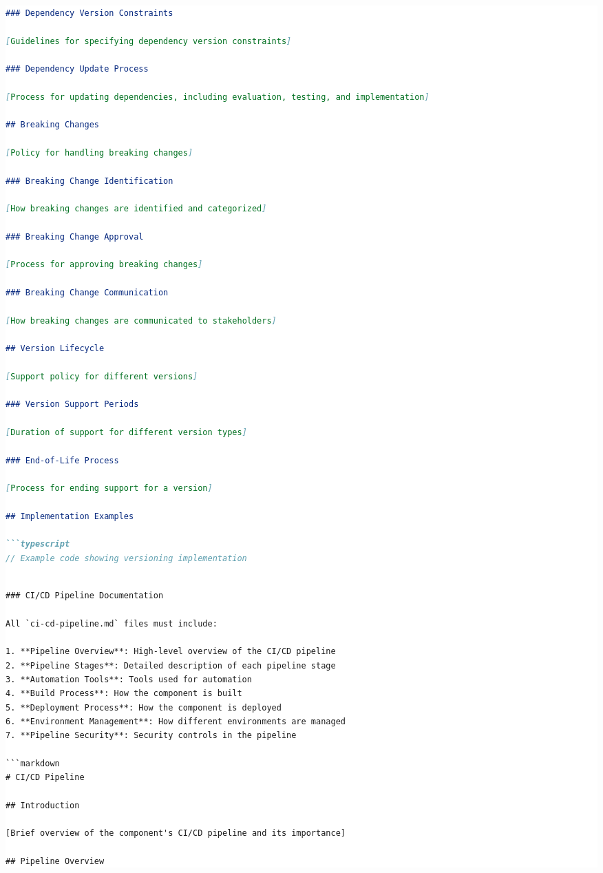 ```markdown
### Dependency Version Constraints

[Guidelines for specifying dependency version constraints]

### Dependency Update Process

[Process for updating dependencies, including evaluation, testing, and implementation]

## Breaking Changes

[Policy for handling breaking changes]

### Breaking Change Identification

[How breaking changes are identified and categorized]

### Breaking Change Approval

[Process for approving breaking changes]

### Breaking Change Communication

[How breaking changes are communicated to stakeholders]

## Version Lifecycle

[Support policy for different versions]

### Version Support Periods

[Duration of support for different version types]

### End-of-Life Process

[Process for ending support for a version]

## Implementation Examples

```typescript
// Example code showing versioning implementation
```
```

### CI/CD Pipeline Documentation

All `ci-cd-pipeline.md` files must include:

1. **Pipeline Overview**: High-level overview of the CI/CD pipeline
2. **Pipeline Stages**: Detailed description of each pipeline stage
3. **Automation Tools**: Tools used for automation
4. **Build Process**: How the component is built
5. **Deployment Process**: How the component is deployed
6. **Environment Management**: How different environments are managed
7. **Pipeline Security**: Security controls in the pipeline

```markdown
# CI/CD Pipeline

## Introduction

[Brief overview of the component's CI/CD pipeline and its importance]

## Pipeline Overview

```